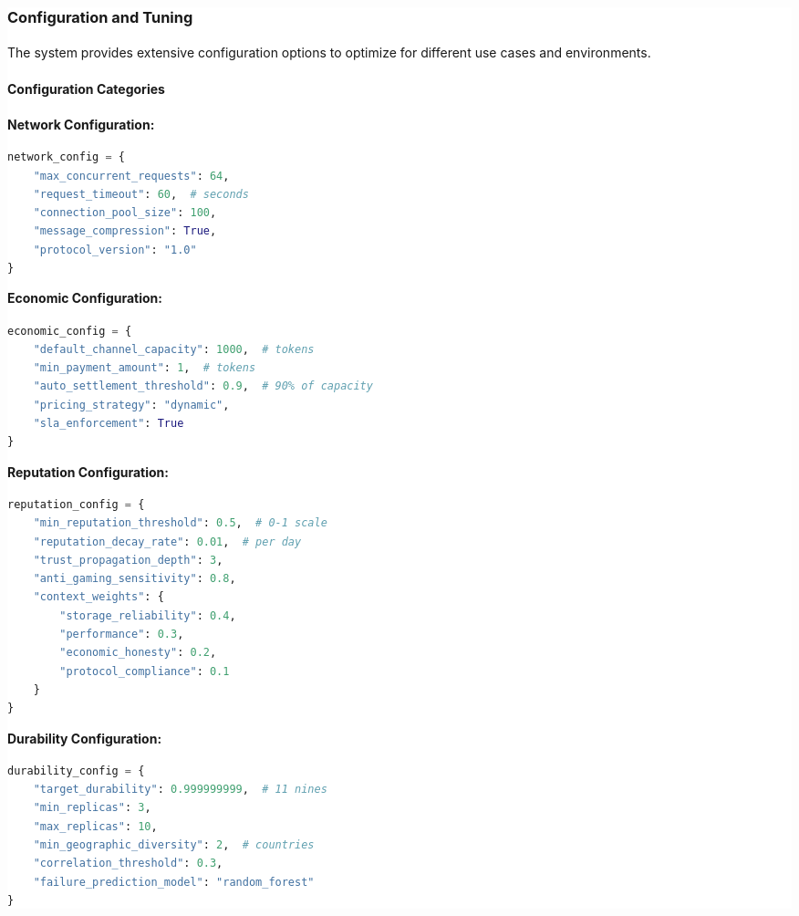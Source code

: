 
### Configuration and Tuning

The system provides extensive configuration options to optimize for different use cases and environments.

#### Configuration Categories

**Network Configuration:**

```python
network_config = {
    "max_concurrent_requests": 64,
    "request_timeout": 60,  # seconds
    "connection_pool_size": 100,
    "message_compression": True,
    "protocol_version": "1.0"
}
```

**Economic Configuration:**

```python
economic_config = {
    "default_channel_capacity": 1000,  # tokens
    "min_payment_amount": 1,  # tokens
    "auto_settlement_threshold": 0.9,  # 90% of capacity
    "pricing_strategy": "dynamic",
    "sla_enforcement": True
}
```

**Reputation Configuration:**

```python
reputation_config = {
    "min_reputation_threshold": 0.5,  # 0-1 scale
    "reputation_decay_rate": 0.01,  # per day
    "trust_propagation_depth": 3,
    "anti_gaming_sensitivity": 0.8,
    "context_weights": {
        "storage_reliability": 0.4,
        "performance": 0.3,
        "economic_honesty": 0.2,
        "protocol_compliance": 0.1
    }
}
```

**Durability Configuration:**

```python
durability_config = {
    "target_durability": 0.999999999,  # 11 nines
    "min_replicas": 3,
    "max_replicas": 10,
    "min_geographic_diversity": 2,  # countries
    "correlation_threshold": 0.3,
    "failure_prediction_model": "random_forest"
}
```
